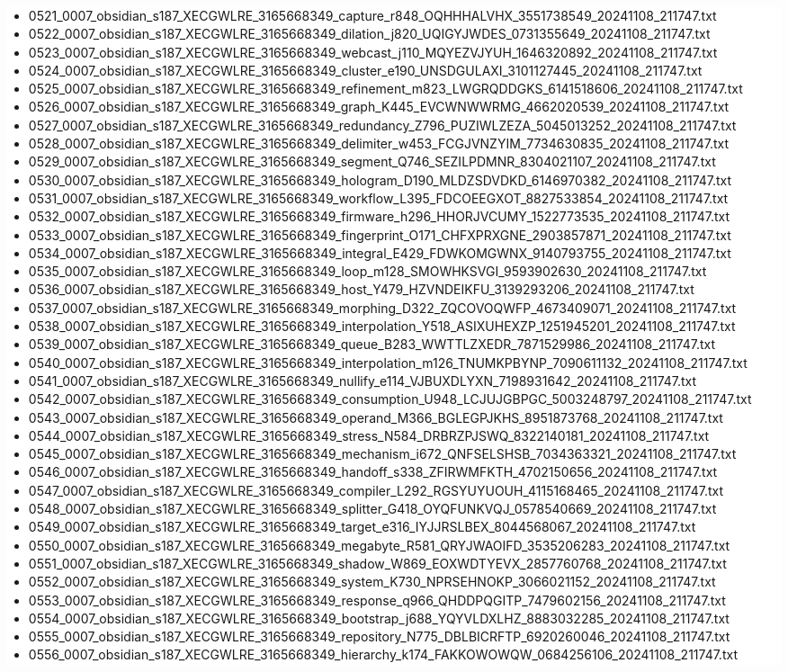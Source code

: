 - 0521_0007_obsidian_s187_XECGWLRE_3165668349_capture_r848_OQHHHALVHX_3551738549_20241108_211747.txt
- 0522_0007_obsidian_s187_XECGWLRE_3165668349_dilation_j820_UQIGYJWDES_0731355649_20241108_211747.txt
- 0523_0007_obsidian_s187_XECGWLRE_3165668349_webcast_j110_MQYEZVJYUH_1646320892_20241108_211747.txt
- 0524_0007_obsidian_s187_XECGWLRE_3165668349_cluster_e190_UNSDGULAXI_3101127445_20241108_211747.txt
- 0525_0007_obsidian_s187_XECGWLRE_3165668349_refinement_m823_LWGRQDDGKS_6141518606_20241108_211747.txt
- 0526_0007_obsidian_s187_XECGWLRE_3165668349_graph_K445_EVCWNWWRMG_4662020539_20241108_211747.txt
- 0527_0007_obsidian_s187_XECGWLRE_3165668349_redundancy_Z796_PUZIWLZEZA_5045013252_20241108_211747.txt
- 0528_0007_obsidian_s187_XECGWLRE_3165668349_delimiter_w453_FCGJVNZYIM_7734630835_20241108_211747.txt
- 0529_0007_obsidian_s187_XECGWLRE_3165668349_segment_Q746_SEZILPDMNR_8304021107_20241108_211747.txt
- 0530_0007_obsidian_s187_XECGWLRE_3165668349_hologram_D190_MLDZSDVDKD_6146970382_20241108_211747.txt
- 0531_0007_obsidian_s187_XECGWLRE_3165668349_workflow_L395_FDCOEEGXOT_8827533854_20241108_211747.txt
- 0532_0007_obsidian_s187_XECGWLRE_3165668349_firmware_h296_HHORJVCUMY_1522773535_20241108_211747.txt
- 0533_0007_obsidian_s187_XECGWLRE_3165668349_fingerprint_O171_CHFXPRXGNE_2903857871_20241108_211747.txt
- 0534_0007_obsidian_s187_XECGWLRE_3165668349_integral_E429_FDWKOMGWNX_9140793755_20241108_211747.txt
- 0535_0007_obsidian_s187_XECGWLRE_3165668349_loop_m128_SMOWHKSVGI_9593902630_20241108_211747.txt
- 0536_0007_obsidian_s187_XECGWLRE_3165668349_host_Y479_HZVNDEIKFU_3139293206_20241108_211747.txt
- 0537_0007_obsidian_s187_XECGWLRE_3165668349_morphing_D322_ZQCOVOQWFP_4673409071_20241108_211747.txt
- 0538_0007_obsidian_s187_XECGWLRE_3165668349_interpolation_Y518_ASIXUHEXZP_1251945201_20241108_211747.txt
- 0539_0007_obsidian_s187_XECGWLRE_3165668349_queue_B283_WWTTLZXEDR_7871529986_20241108_211747.txt
- 0540_0007_obsidian_s187_XECGWLRE_3165668349_interpolation_m126_TNUMKPBYNP_7090611132_20241108_211747.txt
- 0541_0007_obsidian_s187_XECGWLRE_3165668349_nullify_e114_VJBUXDLYXN_7198931642_20241108_211747.txt
- 0542_0007_obsidian_s187_XECGWLRE_3165668349_consumption_U948_LCJUJGBPGC_5003248797_20241108_211747.txt
- 0543_0007_obsidian_s187_XECGWLRE_3165668349_operand_M366_BGLEGPJKHS_8951873768_20241108_211747.txt
- 0544_0007_obsidian_s187_XECGWLRE_3165668349_stress_N584_DRBRZPJSWQ_8322140181_20241108_211747.txt
- 0545_0007_obsidian_s187_XECGWLRE_3165668349_mechanism_i672_QNFSELSHSB_7034363321_20241108_211747.txt
- 0546_0007_obsidian_s187_XECGWLRE_3165668349_handoff_s338_ZFIRWMFKTH_4702150656_20241108_211747.txt
- 0547_0007_obsidian_s187_XECGWLRE_3165668349_compiler_L292_RGSYUYUOUH_4115168465_20241108_211747.txt
- 0548_0007_obsidian_s187_XECGWLRE_3165668349_splitter_G418_OYQFUNKVQJ_0578540669_20241108_211747.txt
- 0549_0007_obsidian_s187_XECGWLRE_3165668349_target_e316_IYJJRSLBEX_8044568067_20241108_211747.txt
- 0550_0007_obsidian_s187_XECGWLRE_3165668349_megabyte_R581_QRYJWAOIFD_3535206283_20241108_211747.txt
- 0551_0007_obsidian_s187_XECGWLRE_3165668349_shadow_W869_EOXWDTYEVX_2857760768_20241108_211747.txt
- 0552_0007_obsidian_s187_XECGWLRE_3165668349_system_K730_NPRSEHNOKP_3066021152_20241108_211747.txt
- 0553_0007_obsidian_s187_XECGWLRE_3165668349_response_q966_QHDDPQGITP_7479602156_20241108_211747.txt
- 0554_0007_obsidian_s187_XECGWLRE_3165668349_bootstrap_j688_YQYVLDXLHZ_8883032285_20241108_211747.txt
- 0555_0007_obsidian_s187_XECGWLRE_3165668349_repository_N775_DBLBICRFTP_6920260046_20241108_211747.txt
- 0556_0007_obsidian_s187_XECGWLRE_3165668349_hierarchy_k174_FAKKOWOWQW_0684256106_20241108_211747.txt